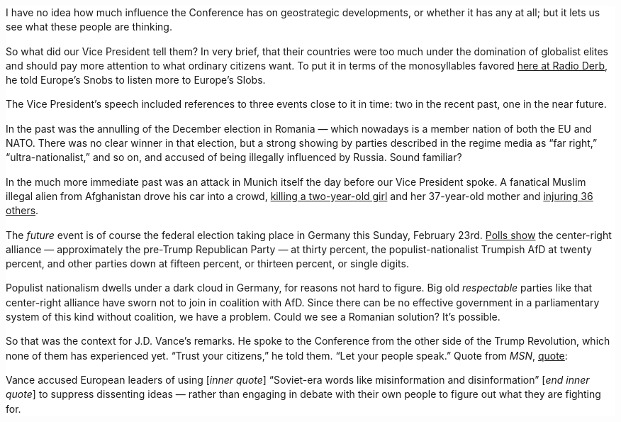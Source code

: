 I have no idea how much influence the Conference has on geostrategic
developments, or whether it has any at all; but it lets us see what
these people are thinking.

So what did our Vice President tell them? In very brief, that their
countries were too much under the domination of globalist elites and
should pay more attention to what ordinary citizens want. To put it in
terms of the monosyllables favored [here at Radio
Derb](https://www.johnderbyshire.com/Opinions/RadioDerb/2024-05-10.html#06a),
he told Europe’s Snobs to listen more to Europe’s Slobs.

The Vice President’s speech included references to three events close to
it in time: two in the recent past, one in the near future.

In the past was the annulling of the December election in Romania —
which nowadays is a member nation of both the EU and NATO. There was no
clear winner in that election, but a strong showing by parties described
in the regime media as “far right,” “ultra-nationalist,” and so on, and
accused of being illegally influenced by Russia. Sound familiar?

In the much more immediate past was an attack in Munich itself the day
before our Vice President spoke. A fanatical Muslim illegal alien from
Afghanistan drove his car into a crowd, [killing a two-year-old
girl](https://www.edwest.co.uk/p/the-lone-wolves-of-germany) and her
37-year-old mother and [injuring 36
others](https://nypost.com/2025/02/14/world-news/afghan-migrant-who-drove-car-into-munich-crowd-hurting-36-was-a-bodybuilder-and-islamic-extremist-who-said-allahu-akbar/).

The *future* event is of course the federal election taking place in
Germany this Sunday, February 23rd. [Polls
show](https://www.reuters.com/graphics/GERMANY-ELECTION/POLLS/akveedlravr/) the
center-right alliance — approximately the pre-Trump Republican Party —
at thirty percent, the populist-nationalist Trumpish AfD at twenty
percent, and other parties down at fifteen percent, or thirteen percent,
or single digits.

Populist nationalism dwells under a dark cloud in Germany, for reasons
not hard to figure. Big old *respectable* parties like that center-right
alliance have sworn not to join in coalition with AfD. Since there can
be no effective government in a parliamentary system of this kind
without coalition, we have a problem. Could we see a Romanian solution?
It’s possible.

So that was the context for J.D. Vance’s remarks. He spoke to the
Conference from the other side of the Trump Revolution, which none of
them has experienced yet. “Trust your citizens,” he told them. “Let your
people speak.” Quote
from *MSN*, [quote](https://www.msn.com/en-us/politics/international-relations/jd-vance-says-biggest-danger-in-europe-is-censorship-during-munich-address-not-russia-or-china-threat-from-within/ar-AA1z4lQ2):

Vance accused European leaders of using \[*inner quote*\] “Soviet-era
words like misinformation and disinformation” \[*end inner quote*\] to
suppress dissenting ideas — rather than engaging in debate with their
own people to figure out what they are fighting for.
